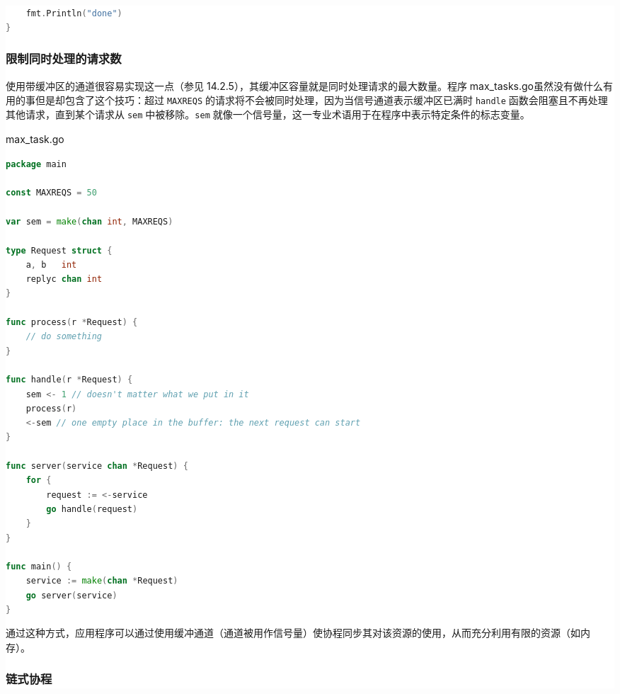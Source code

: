```go
	fmt.Println("done")
}
```



### 限制同时处理的请求数

使用带缓冲区的通道很容易实现这一点（参见 14.2.5），其缓冲区容量就是同时处理请求的最大数量。程序 max_tasks.go虽然没有做什么有用的事但是却包含了这个技巧：超过 `MAXREQS` 的请求将不会被同时处理，因为当信号通道表示缓冲区已满时 `handle` 函数会阻塞且不再处理其他请求，直到某个请求从 `sem` 中被移除。`sem` 就像一个信号量，这一专业术语用于在程序中表示特定条件的标志变量。

max_task.go

```go
package main

const MAXREQS = 50

var sem = make(chan int, MAXREQS)

type Request struct {
	a, b   int
	replyc chan int
}

func process(r *Request) {
	// do something
}

func handle(r *Request) {
	sem <- 1 // doesn't matter what we put in it
	process(r)
	<-sem // one empty place in the buffer: the next request can start
}

func server(service chan *Request) {
	for {
		request := <-service
		go handle(request)
	}
}

func main() {
	service := make(chan *Request)
	go server(service)
}

```

通过这种方式，应用程序可以通过使用缓冲通道（通道被用作信号量）使协程同步其对该资源的使用，从而充分利用有限的资源（如内存）。

### 链式协程
